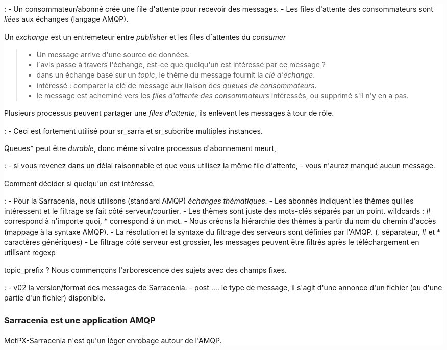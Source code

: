 :   -   Un consommateur/abonné crée une file d'attente pour recevoir des
        messages.
    -   Les files d'attente des consommateurs sont *liées* aux échanges
        (langage AMQP).

Un *exchange* est un entremeteur entre *publisher* et les files
d´attentes du *consumer*

> -   Un message arrive d'une source de données.
> -   l´avis passe à travers l'échange, est-ce que quelqu'un est
>     intéressé par ce message ?
> -   dans un échange basé sur un *topic*, le thème du message fournit
>     la *clé d'échange*.
> -   intéressé : comparer la clé de message aux liaison des *queues de
>     consommateurs*.
> -   le message est acheminé vers les *files d'attente des
>     consommateurs* intéressés, ou supprimé s'il n'y en a pas.

Plusieurs processus peuvent partager une *files d'attente*, ils enlèvent les messages à tour de rôle.

:   -   Ceci est fortement utilisé pour sr\_sarra et sr\_subcribe
        multiples instances.

Queues\* peut être *durable*, donc même si votre processus d'abonnement meurt,

:   -   si vous revenez dans un délai raisonnable et que vous utilisez
        la même file d'attente,
    -   vous n'aurez manqué aucun message.

Comment décider si quelqu'un est intéressé.

:   -   Pour la Sarracenia, nous utilisons (standard AMQP) *échanges
        thématiques*.
    -   Les abonnés indiquent les thèmes qui les intéressent et le
        filtrage se fait côté serveur/courtier.
    -   Les thèmes sont juste des mots-clés séparés par un point.
        wildcards : \# correspond à n'importe quoi, \* correspond à un
        mot.
    -   Nous créons la hiérarchie des thèmes à partir du nom du chemin
        d'accès (mappage à la syntaxe AMQP).
    -   La résolution et la syntaxe du filtrage des serveurs sont
        définies par l'AMQP. (. séparateur, \# et \* caractères
        génériques)
    -   Le filtrage côté serveur est grossier, les messages peuvent être
        filtrés après le téléchargement en utilisant regexp

topic\_prefix ? Nous commençons l'arborescence des sujets avec des champs fixes.

:   -   v02 la version/format des messages de Sarracenia.
    -   post .... le type de message, il s'agit d'une annonce d'un
        fichier (ou d'une partie d'un fichier) disponible.

### Sarracenia est une application AMQP

MetPX-Sarracenia n'est qu'un léger enrobage autour de l'AMQP.
